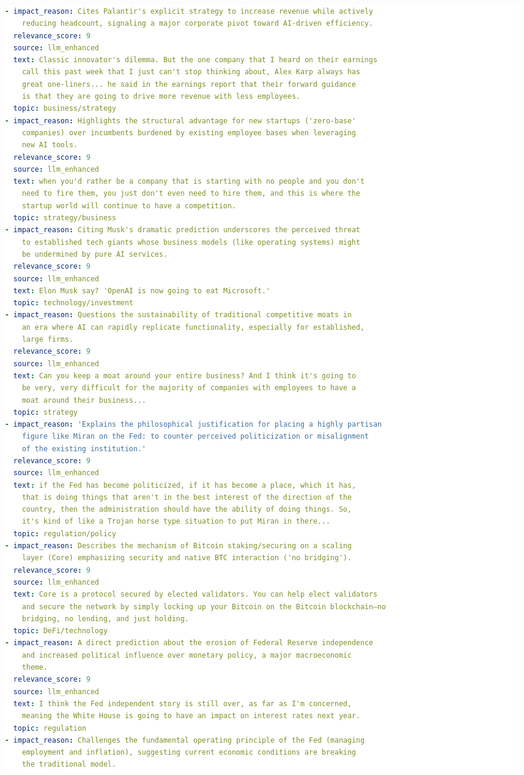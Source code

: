 ```yaml
- impact_reason: Cites Palantir's explicit strategy to increase revenue while actively
    reducing headcount, signaling a major corporate pivot toward AI-driven efficiency.
  relevance_score: 9
  source: llm_enhanced
  text: Classic innovator's dilemma. But the one company that I heard on their earnings
    call this past week that I just can't stop thinking about, Alex Karp always has
    great one-liners... he said in the earnings report that their forward guidance
    is that they are going to drive more revenue with less employees.
  topic: business/strategy
- impact_reason: Highlights the structural advantage for new startups ('zero-base'
    companies) over incumbents burdened by existing employee bases when leveraging
    new AI tools.
  relevance_score: 9
  source: llm_enhanced
  text: when you'd rather be a company that is starting with no people and you don't
    need to fire them, you just don't even need to hire them, and this is where the
    startup world will continue to have a competition.
  topic: strategy/business
- impact_reason: Citing Musk's dramatic prediction underscores the perceived threat
    to established tech giants whose business models (like operating systems) might
    be undermined by pure AI services.
  relevance_score: 9
  source: llm_enhanced
  text: Elon Musk say? 'OpenAI is now going to eat Microsoft.'
  topic: technology/investment
- impact_reason: Questions the sustainability of traditional competitive moats in
    an era where AI can rapidly replicate functionality, especially for established,
    large firms.
  relevance_score: 9
  source: llm_enhanced
  text: Can you keep a moat around your entire business? And I think it's going to
    be very, very difficult for the majority of companies with employees to have a
    moat around their business...
  topic: strategy
- impact_reason: 'Explains the philosophical justification for placing a highly partisan
    figure like Miran on the Fed: to counter perceived politicization or misalignment
    of the existing institution.'
  relevance_score: 9
  source: llm_enhanced
  text: if the Fed has become politicized, if it has become a place, which it has,
    that is doing things that aren't in the best interest of the direction of the
    country, then the administration should have the ability of doing things. So,
    it's kind of like a Trojan horse type situation to put Miran in there...
  topic: regulation/policy
- impact_reason: Describes the mechanism of Bitcoin staking/securing on a scaling
    layer (Core) emphasizing security and native BTC interaction ('no bridging').
  relevance_score: 9
  source: llm_enhanced
  text: Core is a protocol secured by elected validators. You can help elect validators
    and secure the network by simply locking up your Bitcoin on the Bitcoin blockchain—no
    bridging, no lending, and just holding.
  topic: DeFi/technology
- impact_reason: A direct prediction about the erosion of Federal Reserve independence
    and increased political influence over monetary policy, a major macroeconomic
    theme.
  relevance_score: 9
  source: llm_enhanced
  text: I think the Fed independent story is still over, as far as I'm concerned,
    meaning the White House is going to have an impact on interest rates next year.
  topic: regulation
- impact_reason: Challenges the fundamental operating principle of the Fed (managing
    employment and inflation), suggesting current economic conditions are breaking
    the traditional model.
```